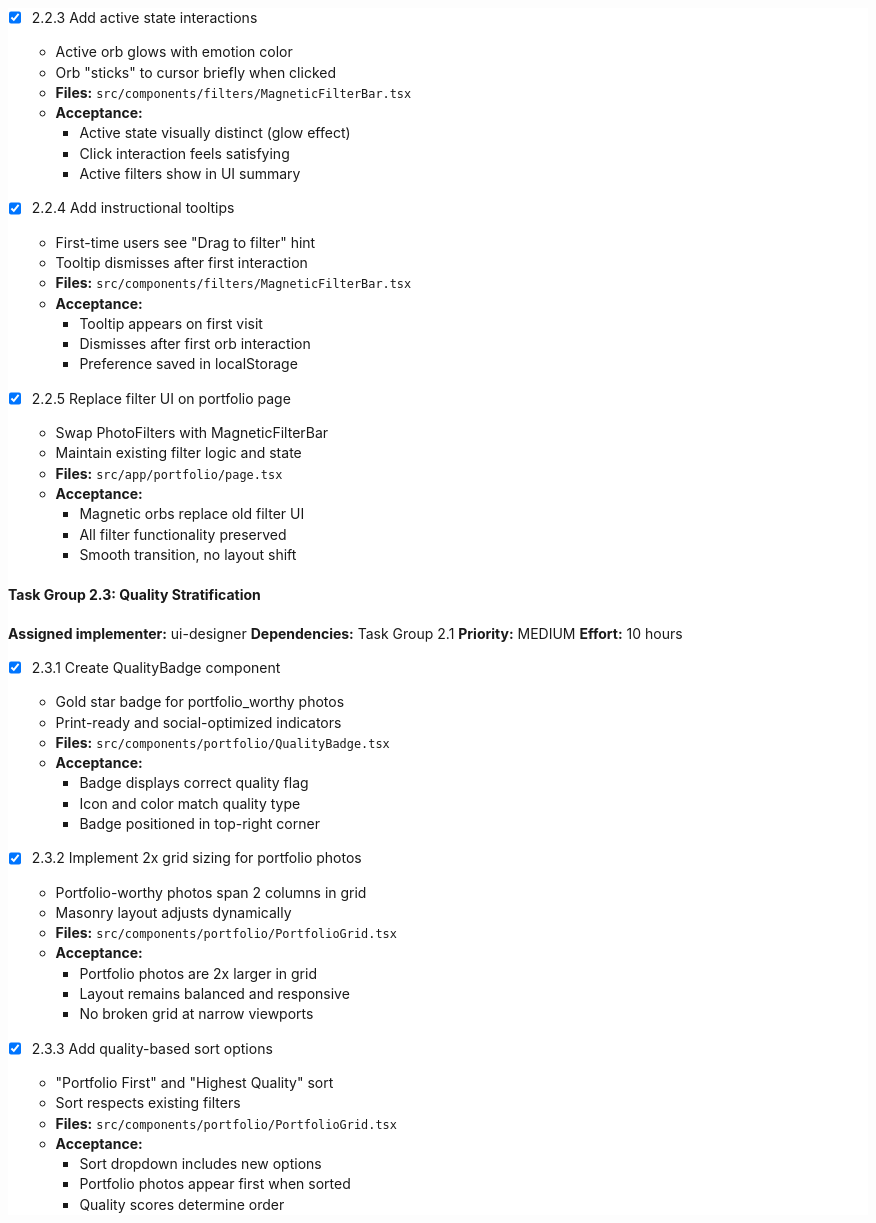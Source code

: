 - [x] 2.2.3 Add active state interactions
  - Active orb glows with emotion color
  - Orb "sticks" to cursor briefly when clicked
  - **Files:** `src/components/filters/MagneticFilterBar.tsx`
  - **Acceptance:**
    - Active state visually distinct (glow effect)
    - Click interaction feels satisfying
    - Active filters show in UI summary

- [x] 2.2.4 Add instructional tooltips
  - First-time users see "Drag to filter" hint
  - Tooltip dismisses after first interaction
  - **Files:** `src/components/filters/MagneticFilterBar.tsx`
  - **Acceptance:**
    - Tooltip appears on first visit
    - Dismisses after first orb interaction
    - Preference saved in localStorage

- [x] 2.2.5 Replace filter UI on portfolio page
  - Swap PhotoFilters with MagneticFilterBar
  - Maintain existing filter logic and state
  - **Files:** `src/app/portfolio/page.tsx`
  - **Acceptance:**
    - Magnetic orbs replace old filter UI
    - All filter functionality preserved
    - Smooth transition, no layout shift

#### Task Group 2.3: Quality Stratification
**Assigned implementer:** ui-designer
**Dependencies:** Task Group 2.1
**Priority:** MEDIUM
**Effort:** 10 hours

- [x] 2.3.1 Create QualityBadge component
  - Gold star badge for portfolio_worthy photos
  - Print-ready and social-optimized indicators
  - **Files:** `src/components/portfolio/QualityBadge.tsx`
  - **Acceptance:**
    - Badge displays correct quality flag
    - Icon and color match quality type
    - Badge positioned in top-right corner

- [x] 2.3.2 Implement 2x grid sizing for portfolio photos
  - Portfolio-worthy photos span 2 columns in grid
  - Masonry layout adjusts dynamically
  - **Files:** `src/components/portfolio/PortfolioGrid.tsx`
  - **Acceptance:**
    - Portfolio photos are 2x larger in grid
    - Layout remains balanced and responsive
    - No broken grid at narrow viewports

- [x] 2.3.3 Add quality-based sort options
  - "Portfolio First" and "Highest Quality" sort
  - Sort respects existing filters
  - **Files:** `src/components/portfolio/PortfolioGrid.tsx`
  - **Acceptance:**
    - Sort dropdown includes new options
    - Portfolio photos appear first when sorted
    - Quality scores determine order
